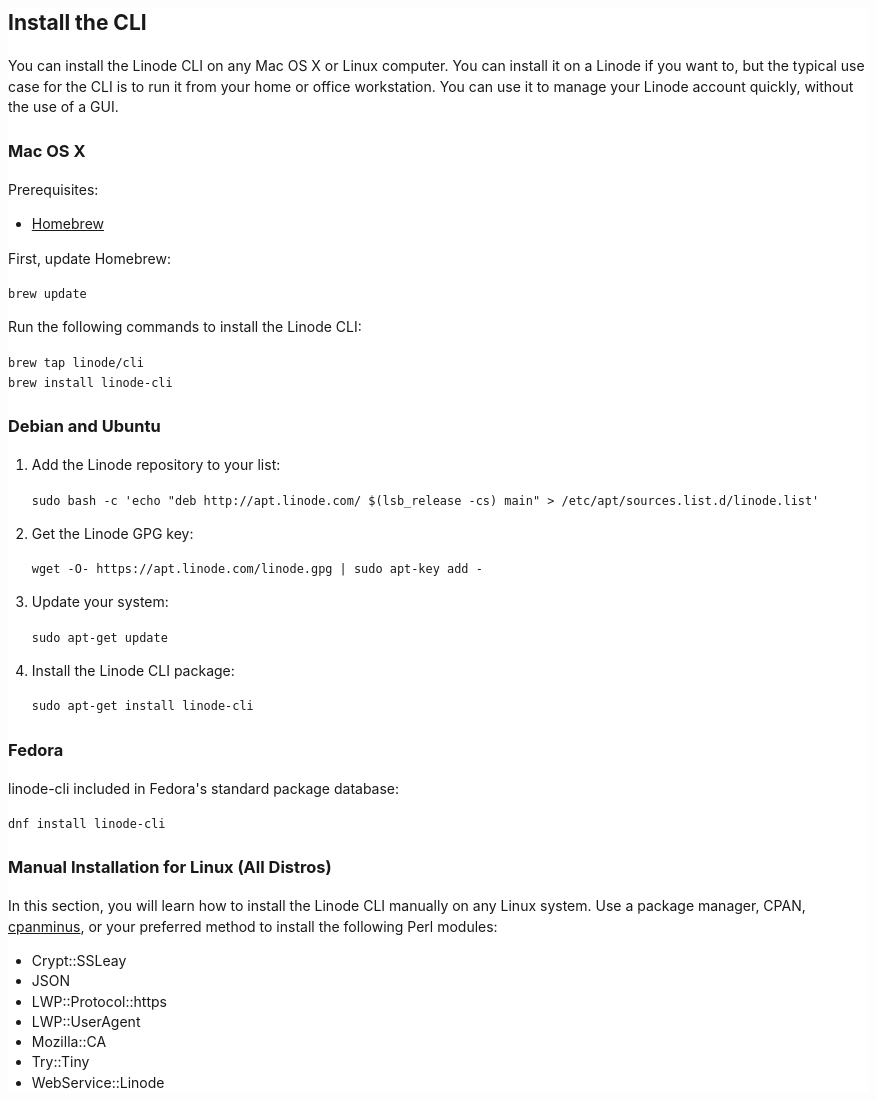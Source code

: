 ## Install the CLI

You can install the Linode CLI on any Mac OS X or Linux computer. You can install it on a Linode if you want to, but the typical use case for the CLI is to run it from your home or office workstation. You can use it to manage your Linode account quickly, without the use of a GUI.

### Mac OS X

Prerequisites:

-   [Homebrew](http://brew.sh)

First, update Homebrew:

    brew update

Run the following commands to install the Linode CLI:

    brew tap linode/cli
    brew install linode-cli

### Debian and Ubuntu

1.  Add the Linode repository to your list:

        sudo bash -c 'echo "deb http://apt.linode.com/ $(lsb_release -cs) main" > /etc/apt/sources.list.d/linode.list'

2.  Get the Linode GPG key:

        wget -O- https://apt.linode.com/linode.gpg | sudo apt-key add -

3.  Update your system:

        sudo apt-get update

4.  Install the Linode CLI package:

        sudo apt-get install linode-cli

### Fedora

linode-cli included in Fedora's standard package database:

    dnf install linode-cli

### Manual Installation for Linux (All Distros)

In this section, you will learn how to install the Linode CLI manually on any Linux system. Use a package manager, CPAN, [cpanminus](https://github.com/miyagawa/cpanminus), or your preferred method to install the following Perl modules:

-   Crypt::SSLeay
-   JSON
-   LWP::Protocol::https
-   LWP::UserAgent
-   Mozilla::CA
-   Try::Tiny
-   WebService::Linode
